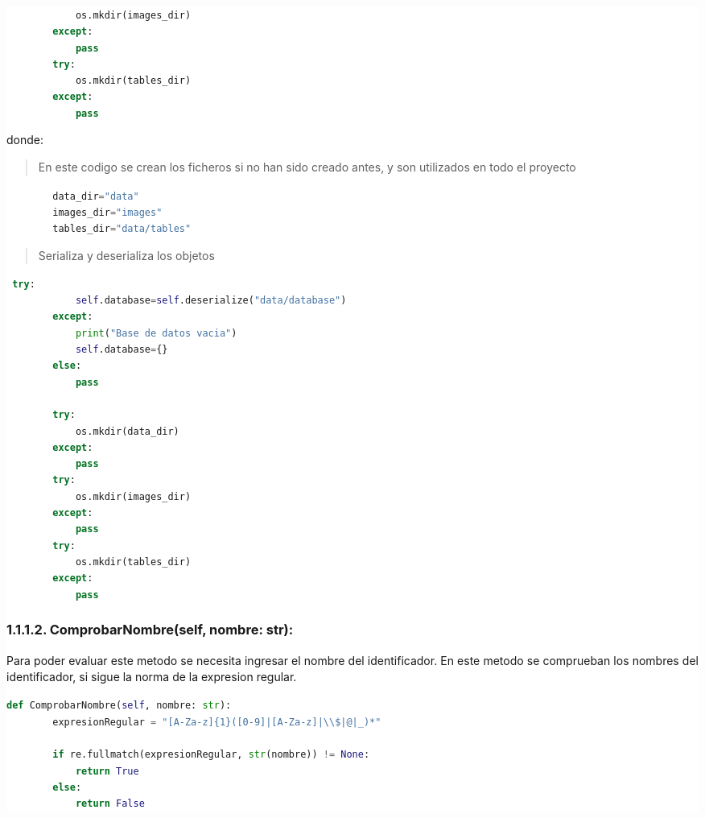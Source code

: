 ``` Python 
            os.mkdir(images_dir)
        except:
            pass
        try:
            os.mkdir(tables_dir)
        except:
            pass
```
donde:

> En este codigo se crean los ficheros si no han sido creado antes, y son utilizados en todo el proyecto 
```Python
        data_dir="data"
        images_dir="images"
        tables_dir="data/tables"
```
> Serializa y deserializa los objetos
``` Python
 try:
            self.database=self.deserialize("data/database")
        except:
            print("Base de datos vacia")
            self.database={}
        else:
            pass

        try:
            os.mkdir(data_dir)
        except:
            pass
        try:
            os.mkdir(images_dir)
        except:
            pass
        try:
            os.mkdir(tables_dir)
        except:
            pass
```
### 1.1.1.2. ComprobarNombre(self, nombre: str):
<p align = "Justify">   Para poder evaluar este metodo se necesita ingresar el nombre del identificador. En este metodo se comprueban los nombres del identificador, si sigue la norma de la expresion regular.</p>

```Python
def ComprobarNombre(self, nombre: str):
        expresionRegular = "[A-Za-z]{1}([0-9]|[A-Za-z]|\\$|@|_)*"
        
        if re.fullmatch(expresionRegular, str(nombre)) != None:
            return True
        else:
            return False
```
